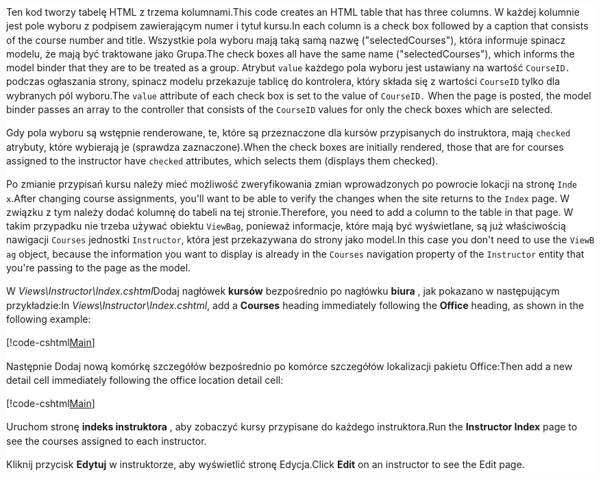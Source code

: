 <span data-ttu-id="4ea98-228">Ten kod tworzy tabelę HTML z trzema kolumnami.</span><span class="sxs-lookup"><span data-stu-id="4ea98-228">This code creates an HTML table that has three columns.</span></span> <span data-ttu-id="4ea98-229">W każdej kolumnie jest pole wyboru z podpisem zawierającym numer i tytuł kursu.</span><span class="sxs-lookup"><span data-stu-id="4ea98-229">In each column is a check box followed by a caption that consists of the course number and title.</span></span> <span data-ttu-id="4ea98-230">Wszystkie pola wyboru mają taką samą nazwę ("selectedCourses"), która informuje spinacz modelu, że mają być traktowane jako Grupa.</span><span class="sxs-lookup"><span data-stu-id="4ea98-230">The check boxes all have the same name ("selectedCourses"), which informs the model binder that they are to be treated as a group.</span></span> <span data-ttu-id="4ea98-231">Atrybut `value` każdego pola wyboru jest ustawiany na wartość `CourseID.` podczas ogłaszania strony, spinacz modelu przekazuje tablicę do kontrolera, który składa się z wartości `CourseID` tylko dla wybranych pól wyboru.</span><span class="sxs-lookup"><span data-stu-id="4ea98-231">The `value` attribute of each check box is set to the value of `CourseID.` When the page is posted, the model binder passes an array to the controller that consists of the `CourseID` values for only the check boxes which are selected.</span></span>

<span data-ttu-id="4ea98-232">Gdy pola wyboru są wstępnie renderowane, te, które są przeznaczone dla kursów przypisanych do instruktora, mają `checked` atrybuty, które wybierają je (sprawdza zaznaczone).</span><span class="sxs-lookup"><span data-stu-id="4ea98-232">When the check boxes are initially rendered, those that are for courses assigned to the instructor have `checked` attributes, which selects them (displays them checked).</span></span>

<span data-ttu-id="4ea98-233">Po zmianie przypisań kursu należy mieć możliwość zweryfikowania zmian wprowadzonych po powrocie lokacji na stronę `Index`.</span><span class="sxs-lookup"><span data-stu-id="4ea98-233">After changing course assignments, you'll want to be able to verify the changes when the site returns to the `Index` page.</span></span> <span data-ttu-id="4ea98-234">W związku z tym należy dodać kolumnę do tabeli na tej stronie.</span><span class="sxs-lookup"><span data-stu-id="4ea98-234">Therefore, you need to add a column to the table in that page.</span></span> <span data-ttu-id="4ea98-235">W takim przypadku nie trzeba używać obiektu `ViewBag`, ponieważ informacje, które mają być wyświetlane, są już właściwością nawigacji `Courses` jednostki `Instructor`, która jest przekazywana do strony jako model.</span><span class="sxs-lookup"><span data-stu-id="4ea98-235">In this case you don't need to use the `ViewBag` object, because the information you want to display is already in the `Courses` navigation property of the `Instructor` entity that you're passing to the page as the model.</span></span>

<span data-ttu-id="4ea98-236">W *Views\Instructor\Index.cshtml*Dodaj nagłówek **kursów** bezpośrednio po nagłówku **biura** , jak pokazano w następującym przykładzie:</span><span class="sxs-lookup"><span data-stu-id="4ea98-236">In *Views\Instructor\Index.cshtml*, add a **Courses** heading immediately following the **Office** heading, as shown in the following example:</span></span>

[!code-cshtml[Main](updating-related-data-with-the-entity-framework-in-an-asp-net-mvc-application/samples/sample22.cshtml?highlight=6)]

<span data-ttu-id="4ea98-237">Następnie Dodaj nową komórkę szczegółów bezpośrednio po komórce szczegółów lokalizacji pakietu Office:</span><span class="sxs-lookup"><span data-stu-id="4ea98-237">Then add a new detail cell immediately following the office location detail cell:</span></span>

[!code-cshtml[Main](updating-related-data-with-the-entity-framework-in-an-asp-net-mvc-application/samples/sample23.cshtml?highlight=7-14)]

<span data-ttu-id="4ea98-238">Uruchom stronę **indeks instruktora** , aby zobaczyć kursy przypisane do każdego instruktora.</span><span class="sxs-lookup"><span data-stu-id="4ea98-238">Run the **Instructor Index** page to see the courses assigned to each instructor.</span></span>

<span data-ttu-id="4ea98-239">Kliknij przycisk **Edytuj** w instruktorze, aby wyświetlić stronę Edycja.</span><span class="sxs-lookup"><span data-stu-id="4ea98-239">Click **Edit** on an instructor to see the Edit page.</span></span>
